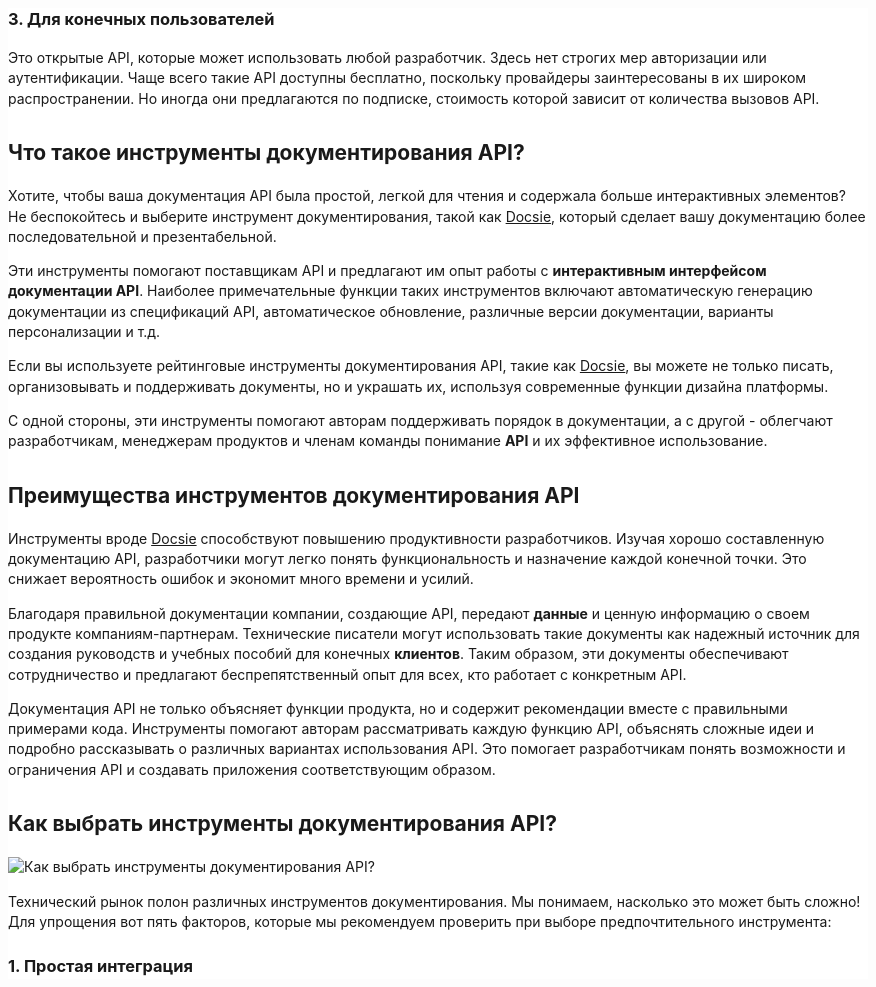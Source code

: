 ### 3. Для конечных пользователей

Это открытые API, которые может использовать любой разработчик. Здесь нет строгих мер авторизации или аутентификации. Чаще всего такие API доступны бесплатно, поскольку провайдеры заинтересованы в их широком распространении. Но иногда они предлагаются по подписке, стоимость которой зависит от количества вызовов API.

## Что такое инструменты документирования API?

Хотите, чтобы ваша документация API была простой, легкой для чтения и содержала больше интерактивных элементов? Не беспокойтесь и выберите инструмент документирования, такой как [Docsie](https://site.docsie.io/), который сделает вашу документацию более последовательной и презентабельной.

Эти инструменты помогают поставщикам API и предлагают им опыт работы с **интерактивным интерфейсом документации API**. Наиболее примечательные функции таких инструментов включают автоматическую генерацию документации из спецификаций API, автоматическое обновление, различные версии документации, варианты персонализации и т.д.

Если вы используете рейтинговые инструменты документирования API, такие как [Docsie](https://www.docsie.io/pricing/), вы можете не только писать, организовывать и поддерживать документы, но и украшать их, используя современные функции дизайна платформы.

С одной стороны, эти инструменты помогают авторам поддерживать порядок в документации, а с другой - облегчают разработчикам, менеджерам продуктов и членам команды понимание **API** и их эффективное использование.

## Преимущества инструментов документирования API

Инструменты вроде [Docsie](https://www.docsie.io/) способствуют повышению продуктивности разработчиков. Изучая хорошо составленную документацию API, разработчики могут легко понять функциональность и назначение каждой конечной точки. Это снижает вероятность ошибок и экономит много времени и усилий.

Благодаря правильной документации компании, создающие API, передают **данные** и ценную информацию о своем продукте компаниям-партнерам. Технические писатели могут использовать такие документы как надежный источник для создания руководств и учебных пособий для конечных **клиентов**. Таким образом, эти документы обеспечивают сотрудничество и предлагают беспрепятственный опыт для всех, кто работает с конкретным API.

Документация API не только объясняет функции продукта, но и содержит рекомендации вместе с правильными примерами кода. Инструменты помогают авторам рассматривать каждую функцию API, объяснять сложные идеи и подробно рассказывать о различных вариантах использования API. Это помогает разработчикам понять возможности и ограничения API и создавать приложения соответствующим образом.

## Как выбрать инструменты документирования API?

![Как выбрать инструменты документирования API?](https://cdn.docsie.io/workspace_PfNzfGj3YfKKtTO4T/doc_QiqgSuNoJpspcExF3/file_Rf37TTrGuHN9CI72t/image6.png)

Технический рынок полон различных инструментов документирования. Мы понимаем, насколько это может быть сложно! Для упрощения вот пять факторов, которые мы рекомендуем проверить при выборе предпочтительного инструмента:

### 1. Простая интеграция
